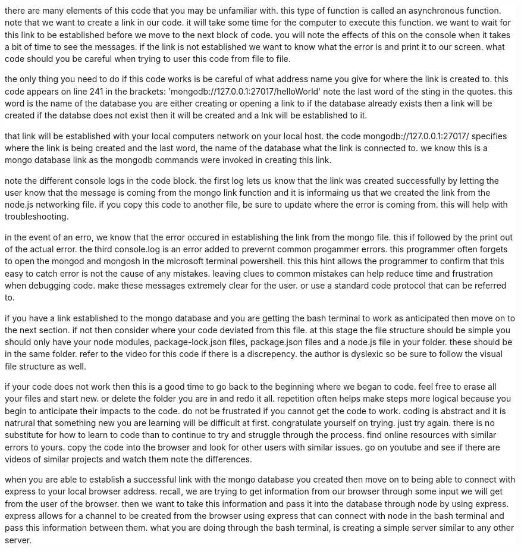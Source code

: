 there are many elements of this code that you may be unfamiliar with. this type of function is called an asynchronous function. note that we want to create a link in our code. it will take some time for the computer to execute this function. we want to wait for this link to be established before we move to the next block of code. you will note the effects of this on the console when it takes a bit of time to see the messages. if the link is not established we want to know what the error is and print it to our screen. what code should you be careful when trying to user this code from file to file.

the only thing you need to do if this code works is be careful of what address name you give for where the link is created to. 
this code appears on line 241 in the brackets: 'mongodb://127.0.0.1:27017/helloWorld'
note the last word of the sting in the quotes. this word is the name of the database you are either creating or opening a link to
if the database already exists then a link will be created 
if the databse does not exist then it will be created and a lnk will be established to it. 

that link will be established with your local computers network on your local host. the code mongodb://127.0.0.1:27017/ specifies where the link is being created and the last word, the name of the database what the link is connected to. we know this is a mongo database link as the mongodb commands were invoked in creating this link.

note the different console logs in the code block. the first log lets us know that the link was created successfully by letting the user know that the message is coming from the mongo link function and it is informaing us that we created the link from the node.js networking file. if you copy this code to another file, be sure to update where the error is coming from. this will help with troubleshooting. 

in the event of an erro, we know that the error occured in establishing the link from the mongo file. this if followed by the print out of the actual error. the third console.log is an error added to prevernt common progammer errors. this programmer often forgets to open the mongod and mongosh in the microsoft terminal powershell. this this hint allows the programmer to confirm that this easy to catch error is not the cause of any mistakes. leaving clues to common mistakes can help reduce time and frustration when debugging code. make these messages extremely clear for the user. or use a standard code protocol that can be referred to. 

if you have a link established to the mongo database and you are getting the bash terminal to work as anticipated then move on to the next section. if not then consider where your code deviated from this file. at this stage the file structure should be simple
you should only have your node modules, package-lock.json files, package.json files and a node.js file in your folder. these should be in the same folder. refer to the video for this code if there is a discrepency. the author is dyslexic so be sure to follow the visual file structure as well. 

if your code does not work then this is a good time to go back to the beginning where we began to code. feel free to erase all your files and start new. or delete the folder you are in and redo it all. repetition often helps make steps more logical because you begin to anticipate their impacts to the code. do not be frustrated if you cannot get the code to work. coding is abstract and it is natrural that something new you are learning will be difficult at first. congratulate yourself on trying. just try again. there is no substitute for how to learn to code than to continue to try and struggle through the process. find online resources with similar errors to yours. copy the code into the browser and look for other users with similar issues. go on youtube and see if there are videos of similar projects and watch them note the differences. 

when you are able to establish a successful link with the mongo database you created then move on to being able to connect with express to your local browser address. recall, we are trying to get information from our browser through some input we will get from the user of the browser. then we want to take this information and pass it into the database through node by using express. express allows for a channel to be created from the browser using express that can connect with node in the bash terminal and pass this information between them. what you are doing through the bash terminal, is creating a simple server similar to any other server. 

